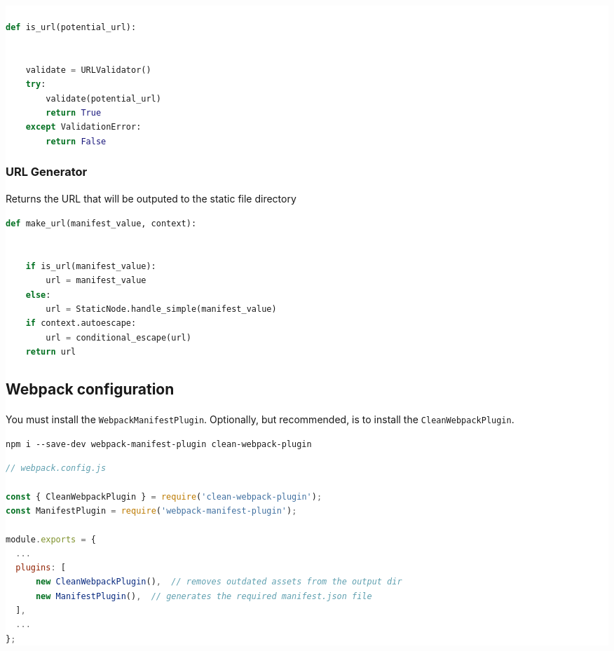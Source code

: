 ```python

def is_url(potential_url):
 
   
    validate = URLValidator()
    try:
        validate(potential_url)
        return True
    except ValidationError:
        return False

```

### URL Generator 
Returns the URL that will be outputed to the static file directory

```python
def make_url(manifest_value, context):


    if is_url(manifest_value):
        url = manifest_value
    else:
        url = StaticNode.handle_simple(manifest_value)
    if context.autoescape:
        url = conditional_escape(url)
    return url


```


## Webpack configuration

You must install the `WebpackManifestPlugin`. Optionally, but recommended, is to install the `CleanWebpackPlugin`.

```shell script
npm i --save-dev webpack-manifest-plugin clean-webpack-plugin
```

```javascript
// webpack.config.js

const { CleanWebpackPlugin } = require('clean-webpack-plugin');
const ManifestPlugin = require('webpack-manifest-plugin');

module.exports = {
  ...
  plugins: [
      new CleanWebpackPlugin(),  // removes outdated assets from the output dir
      new ManifestPlugin(),  // generates the required manifest.json file
  ],
  ...
};
```
